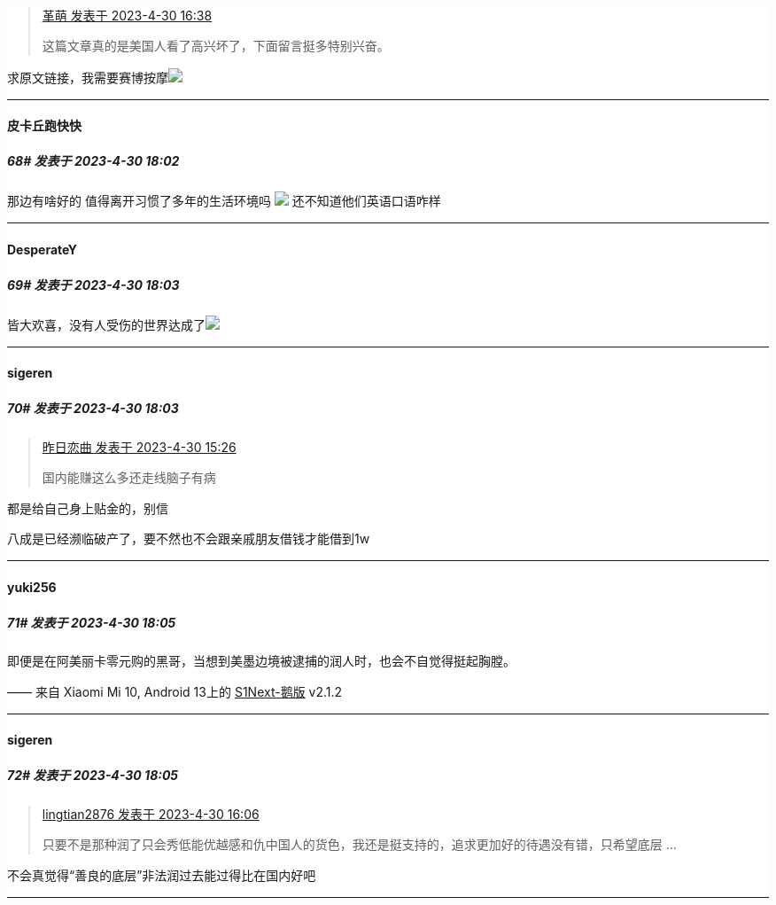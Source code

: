 <blockquote><a href="httphttps://bbs.saraba1st.com/2b/forum.php?mod=redirect&amp;goto=findpost&amp;pid=60671510&amp;ptid=2132218" target="_blank">革萌 发表于 2023-4-30 16:38</a>

这篇文章真的是美国人看了高兴坏了，下面留言挺多特别兴奋。</blockquote>
求原文链接，我需要赛博按摩<img src="https://static.saraba1st.com/image/smiley/face2017/066.png" referrerpolicy="no-referrer">

*****

####  皮卡丘跑快快  
##### 68#       发表于 2023-4-30 18:02

那边有啥好的 值得离开习惯了多年的生活环境吗 <img src="https://static.saraba1st.com/image/smiley/face2017/037.png" referrerpolicy="no-referrer"> 还不知道他们英语口语咋样


*****

####  DesperateY  
##### 69#       发表于 2023-4-30 18:03

皆大欢喜，没有人受伤的世界达成了<img src="https://static.saraba1st.com/image/smiley/face2017/072.png" referrerpolicy="no-referrer">

*****

####  sigeren  
##### 70#       发表于 2023-4-30 18:03

<blockquote><a href="httphttps://bbs.saraba1st.com/2b/forum.php?mod=redirect&amp;goto=findpost&amp;pid=60670377&amp;ptid=2132218" target="_blank">昨日恋曲 发表于 2023-4-30 15:26</a>

国内能赚这么多还走线脑子有病</blockquote>
都是给自己身上贴金的，别信

八成是已经濒临破产了，要不然也不会跟亲戚朋友借钱才能借到1w

*****

####  yuki256  
##### 71#       发表于 2023-4-30 18:05

即便是在阿美丽卡零元购的黑哥，当想到美墨边境被逮捕的润人时，也会不自觉得挺起胸膛。

—— 来自 Xiaomi Mi 10, Android 13上的 [S1Next-鹅版](https://github.com/ykrank/S1-Next/releases) v2.1.2

*****

####  sigeren  
##### 72#       发表于 2023-4-30 18:05

<blockquote><a href="httphttps://bbs.saraba1st.com/2b/forum.php?mod=redirect&amp;goto=findpost&amp;pid=60670839&amp;ptid=2132218" target="_blank">lingtian2876 发表于 2023-4-30 16:06</a>

只要不是那种润了只会秀低能优越感和仇中国人的货色，我还是挺支持的，追求更加好的待遇没有错，只希望底层 ...</blockquote>
不会真觉得“善良的底层”非法润过去能过得比在国内好吧

*****
